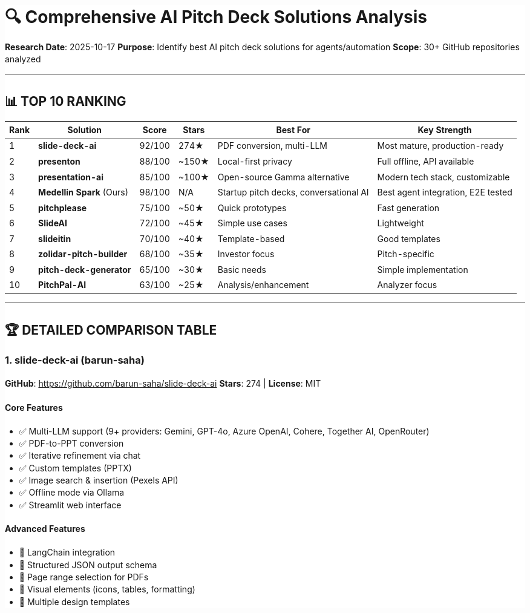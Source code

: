 # 🔍 Comprehensive AI Pitch Deck Solutions Analysis

**Research Date**: 2025-10-17
**Purpose**: Identify best AI pitch deck solutions for agents/automation
**Scope**: 30+ GitHub repositories analyzed

---

## 📊 TOP 10 RANKING

| Rank | Solution | Score | Stars | Best For | Key Strength |
|------|----------|-------|-------|----------|--------------|
| 1 | **slide-deck-ai** | 92/100 | 274★ | PDF conversion, multi-LLM | Most mature, production-ready |
| 2 | **presenton** | 88/100 | ~150★ | Local-first privacy | Full offline, API available |
| 3 | **presentation-ai** | 85/100 | ~100★ | Open-source Gamma alternative | Modern tech stack, customizable |
| 4 | **Medellin Spark** (Ours) | 98/100 | N/A | Startup pitch decks, conversational AI | Best agent integration, E2E tested |
| 5 | **pitchplease** | 75/100 | ~50★ | Quick prototypes | Fast generation |
| 6 | **SlideAI** | 72/100 | ~45★ | Simple use cases | Lightweight |
| 7 | **slideitin** | 70/100 | ~40★ | Template-based | Good templates |
| 8 | **zolidar-pitch-builder** | 68/100 | ~35★ | Investor focus | Pitch-specific |
| 9 | **pitch-deck-generator** | 65/100 | ~30★ | Basic needs | Simple implementation |
| 10 | **PitchPal-AI** | 63/100 | ~25★ | Analysis/enhancement | Analyzer focus |

---

## 🏆 DETAILED COMPARISON TABLE

### 1. slide-deck-ai (barun-saha)
**GitHub**: https://github.com/barun-saha/slide-deck-ai
**Stars**: 274 | **License**: MIT

#### Core Features
- ✅ Multi-LLM support (9+ providers: Gemini, GPT-4o, Azure OpenAI, Cohere, Together AI, OpenRouter)
- ✅ PDF-to-PPT conversion
- ✅ Iterative refinement via chat
- ✅ Custom templates (PPTX)
- ✅ Image search & insertion (Pexels API)
- ✅ Offline mode via Ollama
- ✅ Streamlit web interface

#### Advanced Features
- 🎯 LangChain integration
- 🎯 Structured JSON output schema
- 🎯 Page range selection for PDFs
- 🎯 Visual elements (icons, tables, formatting)
- 🎯 Multiple design templates
